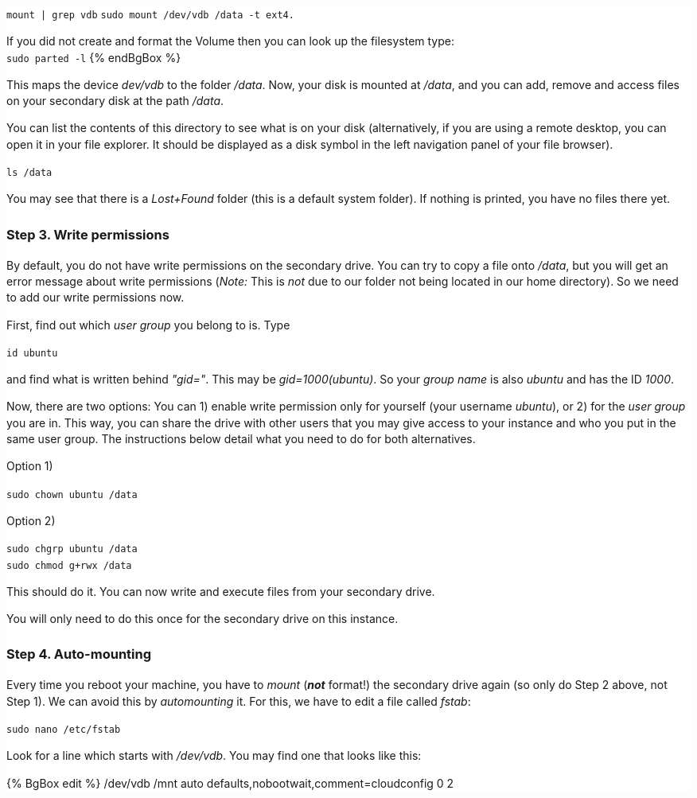 ```mount | grep vdb```
```sudo mount /dev/vdb /data -t ext4.```

If you did not create and format the Volume then you can look up the filesystem type:    
```sudo parted -l```
{% endBgBox %}



This maps the device *dev/vdb* to the folder */data*.
Now, your disk is mounted at */data*, and you can add, remove and access files on your secondary disk at the path */data*. 

You can list the contents of this directory to see what is on your disk (alternatively, if you are using a remote desktop, you can open it in your file explorer. It should be displayed as a disk symbol in the left navigation panel of your file browser). 

```ls /data```

You may see that there is a *Lost+Found* folder (this is a default system folder). If nothing is printed, you have no files there yet.

### Step 3. Write permissions

By default, you do not have write permissions on the secondary drive. You can try to copy a file onto */data*, but you will get an error message about write permissions (*Note:* This is *not* due to our folder not being located in our home directory). So we need to add our write permissions now. 

First, find out which *user group* you belong to is. Type

```id ubuntu```

and find what is written behind *"gid="*. This may be *gid=1000(ubuntu)*. So your *group name* is also *ubuntu* and has the ID *1000*.

Now, there are two options: You can 1) enable write permission only for yourself (your username *ubuntu*), or 2) for the *user group* you are in. This way, you can share the drive with other users that you may give access to your instance and who you put in the same user group. The instructions below detail what you need to do for both alternatives.

Option 1) 

```sudo chown ubuntu /data```

Option 2) 

```sudo chgrp ubuntu /data```    
```sudo chmod g+rwx /data```

This should do it. You can now write and execute files from your secondary drive.

You will only need to do this once for the secondary drive on this instance. 

### Step 4. Auto-mounting

Every time you reboot your machine, you have to *mount* (**_not_** format!) the secondary drive again (so only do Step 2 above, not Step 1). We can avoid this by *automounting* it. For this, we have to edit a file called *fstab*:

```sudo nano /etc/fstab```

Look for a line which starts with */dev/vdb*. You may find one that looks like this:

{% BgBox edit %}
/dev/vdb  /mnt    auto    defaults,nobootwait,comment=cloudconfig   0  2
```